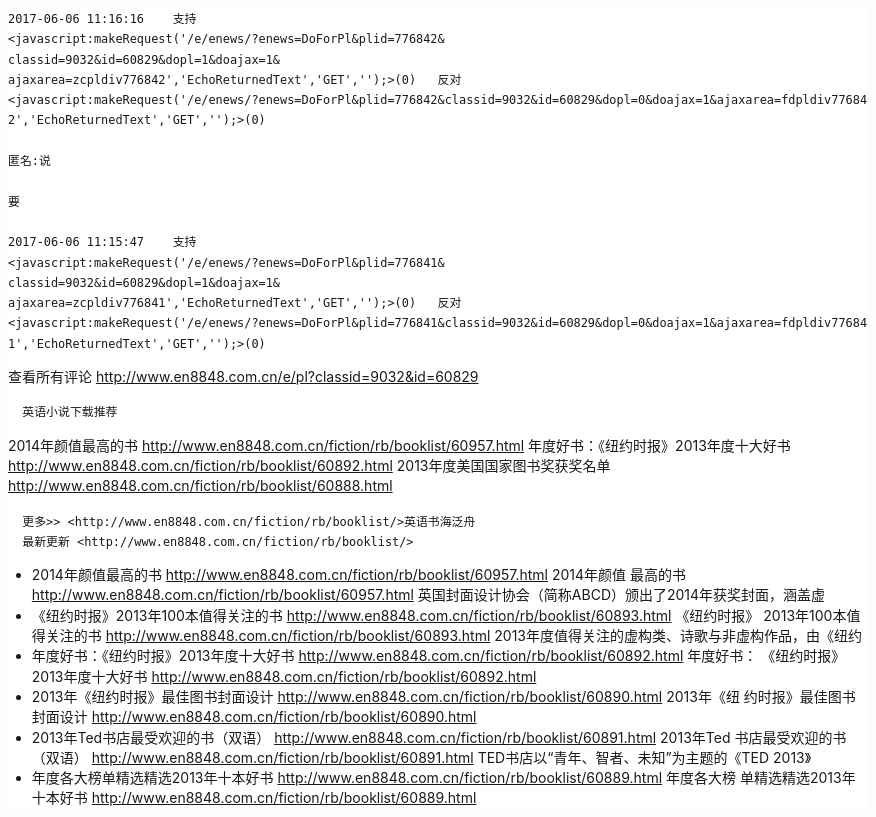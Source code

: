     2017-06-06 11:16:16    支持
    <javascript:makeRequest('/e/enews/?enews=DoForPl&plid=776842&
    classid=9032&id=60829&dopl=1&doajax=1&
    ajaxarea=zcpldiv776842','EchoReturnedText','GET','');>(0)   反对
    <javascript:makeRequest('/e/enews/?enews=DoForPl&plid=776842&classid=9032&id=60829&dopl=0&doajax=1&ajaxarea=fdpldiv776842','EchoReturnedText','GET','');>(0)

    匿名:说

    要

    2017-06-06 11:15:47    支持
    <javascript:makeRequest('/e/enews/?enews=DoForPl&plid=776841&
    classid=9032&id=60829&dopl=1&doajax=1&
    ajaxarea=zcpldiv776841','EchoReturnedText','GET','');>(0)   反对
    <javascript:makeRequest('/e/enews/?enews=DoForPl&plid=776841&classid=9032&id=60829&dopl=0&doajax=1&ajaxarea=fdpldiv776841','EchoReturnedText','GET','');>(0)

查看所有评论 <http://www.en8848.com.cn/e/pl?classid=9032&id=60829>


      英语小说下载推荐

2014年颜值最高的书
<http://www.en8848.com.cn/fiction/rb/booklist/60957.html>
年度好书：《纽约时报》2013年度十大好书
<http://www.en8848.com.cn/fiction/rb/booklist/60892.html>
2013年度美国国家图书奖获奖名单
<http://www.en8848.com.cn/fiction/rb/booklist/60888.html>


      更多>> <http://www.en8848.com.cn/fiction/rb/booklist/>英语书海泛舟
      最新更新 <http://www.en8848.com.cn/fiction/rb/booklist/>

  * 2014年颜值最高的书
    <http://www.en8848.com.cn/fiction/rb/booklist/60957.html> 2014年颜值
    最高的书 <http://www.en8848.com.cn/fiction/rb/booklist/60957.html>
    英国封面设计协会（简称ABCD）颁出了2014年获奖封面，涵盖虚
  * 《纽约时报》2013年100本值得关注的书
    <http://www.en8848.com.cn/fiction/rb/booklist/60893.html> 《纽约时报》
    2013年100本值得关注的书
    <http://www.en8848.com.cn/fiction/rb/booklist/60893.html>
    2013年度值得关注的虚构类、诗歌与非虚构作品，由《纽约
  * 年度好书：《纽约时报》2013年度十大好书
    <http://www.en8848.com.cn/fiction/rb/booklist/60892.html> 年度好书：
    《纽约时报》2013年度十大好书
    <http://www.en8848.com.cn/fiction/rb/booklist/60892.html>
  * 2013年《纽约时报》最佳图书封面设计
    <http://www.en8848.com.cn/fiction/rb/booklist/60890.html> 2013年《纽
    约时报》最佳图书封面设计
    <http://www.en8848.com.cn/fiction/rb/booklist/60890.html>
  * 2013年Ted书店最受欢迎的书（双语）
    <http://www.en8848.com.cn/fiction/rb/booklist/60891.html> 2013年Ted
    书店最受欢迎的书（双语）
    <http://www.en8848.com.cn/fiction/rb/booklist/60891.html>
    TED书店以“青年、智者、未知”为主题的《TED 2013》
  * 年度各大榜单精选精选2013年十本好书
    <http://www.en8848.com.cn/fiction/rb/booklist/60889.html> 年度各大榜
    单精选精选2013年十本好书
    <http://www.en8848.com.cn/fiction/rb/booklist/60889.html>
